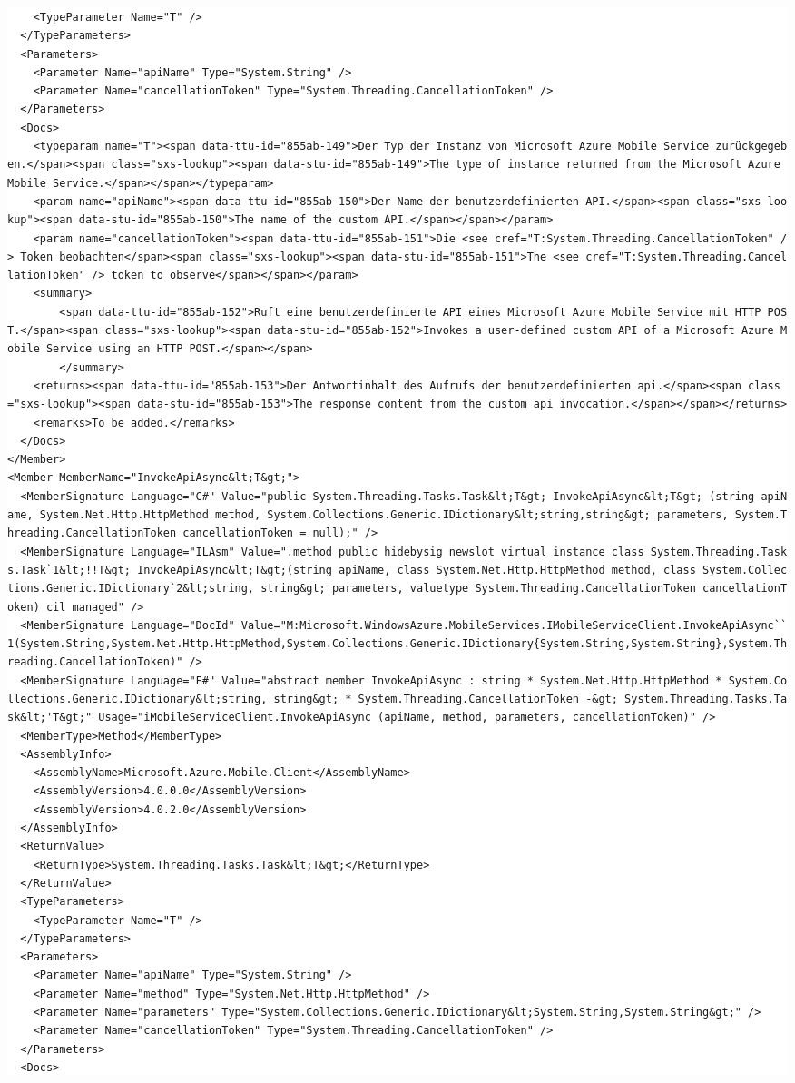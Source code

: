         <TypeParameter Name="T" />
      </TypeParameters>
      <Parameters>
        <Parameter Name="apiName" Type="System.String" />
        <Parameter Name="cancellationToken" Type="System.Threading.CancellationToken" />
      </Parameters>
      <Docs>
        <typeparam name="T"><span data-ttu-id="855ab-149">Der Typ der Instanz von Microsoft Azure Mobile Service zurückgegeben.</span><span class="sxs-lookup"><span data-stu-id="855ab-149">The type of instance returned from the Microsoft Azure Mobile Service.</span></span></typeparam>
        <param name="apiName"><span data-ttu-id="855ab-150">Der Name der benutzerdefinierten API.</span><span class="sxs-lookup"><span data-stu-id="855ab-150">The name of the custom API.</span></span></param>
        <param name="cancellationToken"><span data-ttu-id="855ab-151">Die <see cref="T:System.Threading.CancellationToken" /> Token beobachten</span><span class="sxs-lookup"><span data-stu-id="855ab-151">The <see cref="T:System.Threading.CancellationToken" /> token to observe</span></span></param>
        <summary>
            <span data-ttu-id="855ab-152">Ruft eine benutzerdefinierte API eines Microsoft Azure Mobile Service mit HTTP POST.</span><span class="sxs-lookup"><span data-stu-id="855ab-152">Invokes a user-defined custom API of a Microsoft Azure Mobile Service using an HTTP POST.</span></span>
            </summary>
        <returns><span data-ttu-id="855ab-153">Der Antwortinhalt des Aufrufs der benutzerdefinierten api.</span><span class="sxs-lookup"><span data-stu-id="855ab-153">The response content from the custom api invocation.</span></span></returns>
        <remarks>To be added.</remarks>
      </Docs>
    </Member>
    <Member MemberName="InvokeApiAsync&lt;T&gt;">
      <MemberSignature Language="C#" Value="public System.Threading.Tasks.Task&lt;T&gt; InvokeApiAsync&lt;T&gt; (string apiName, System.Net.Http.HttpMethod method, System.Collections.Generic.IDictionary&lt;string,string&gt; parameters, System.Threading.CancellationToken cancellationToken = null);" />
      <MemberSignature Language="ILAsm" Value=".method public hidebysig newslot virtual instance class System.Threading.Tasks.Task`1&lt;!!T&gt; InvokeApiAsync&lt;T&gt;(string apiName, class System.Net.Http.HttpMethod method, class System.Collections.Generic.IDictionary`2&lt;string, string&gt; parameters, valuetype System.Threading.CancellationToken cancellationToken) cil managed" />
      <MemberSignature Language="DocId" Value="M:Microsoft.WindowsAzure.MobileServices.IMobileServiceClient.InvokeApiAsync``1(System.String,System.Net.Http.HttpMethod,System.Collections.Generic.IDictionary{System.String,System.String},System.Threading.CancellationToken)" />
      <MemberSignature Language="F#" Value="abstract member InvokeApiAsync : string * System.Net.Http.HttpMethod * System.Collections.Generic.IDictionary&lt;string, string&gt; * System.Threading.CancellationToken -&gt; System.Threading.Tasks.Task&lt;'T&gt;" Usage="iMobileServiceClient.InvokeApiAsync (apiName, method, parameters, cancellationToken)" />
      <MemberType>Method</MemberType>
      <AssemblyInfo>
        <AssemblyName>Microsoft.Azure.Mobile.Client</AssemblyName>
        <AssemblyVersion>4.0.0.0</AssemblyVersion>
        <AssemblyVersion>4.0.2.0</AssemblyVersion>
      </AssemblyInfo>
      <ReturnValue>
        <ReturnType>System.Threading.Tasks.Task&lt;T&gt;</ReturnType>
      </ReturnValue>
      <TypeParameters>
        <TypeParameter Name="T" />
      </TypeParameters>
      <Parameters>
        <Parameter Name="apiName" Type="System.String" />
        <Parameter Name="method" Type="System.Net.Http.HttpMethod" />
        <Parameter Name="parameters" Type="System.Collections.Generic.IDictionary&lt;System.String,System.String&gt;" />
        <Parameter Name="cancellationToken" Type="System.Threading.CancellationToken" />
      </Parameters>
      <Docs>